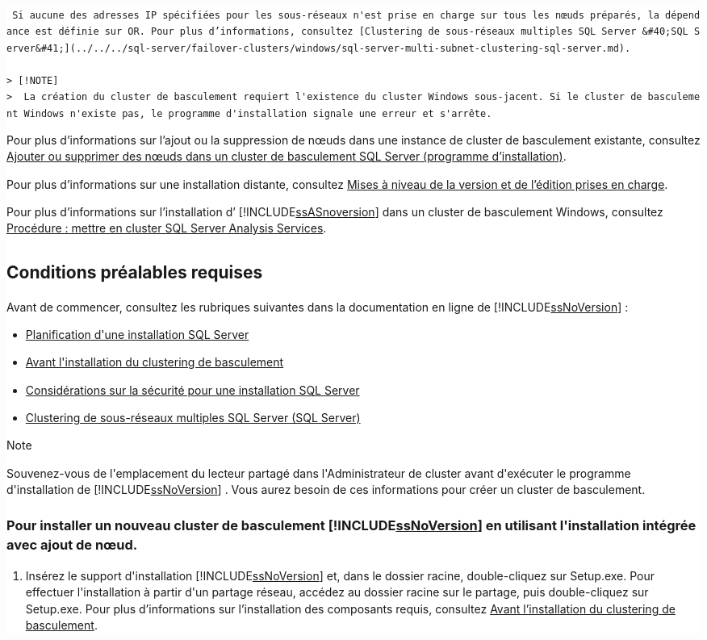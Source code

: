      Si aucune des adresses IP spécifiées pour les sous-réseaux n'est prise en charge sur tous les nœuds préparés, la dépendance est définie sur OR. Pour plus d’informations, consultez [Clustering de sous-réseaux multiples SQL Server &#40;SQL Server&#41;](../../../sql-server/failover-clusters/windows/sql-server-multi-subnet-clustering-sql-server.md).  
  
    > [!NOTE]  
    >  La création du cluster de basculement requiert l'existence du cluster Windows sous-jacent. Si le cluster de basculement Windows n'existe pas, le programme d'installation signale une erreur et s'arrête.  
  
 Pour plus d’informations sur l’ajout ou la suppression de nœuds dans une instance de cluster de basculement existante, consultez [Ajouter ou supprimer des nœuds dans un cluster de basculement SQL Server &#40;programme d’installation&#41;](../../../sql-server/failover-clusters/install/add-or-remove-nodes-in-a-sql-server-failover-cluster-setup.md).  
  
 Pour plus d’informations sur une installation distante, consultez [Mises à niveau de la version et de l’édition prises en charge](../../../database-engine/install-windows/supported-version-and-edition-upgrades.md).  
  
 Pour plus d’informations sur l’installation d’ [!INCLUDE[ssASnoversion](../../../includes/ssasnoversion-md.md)] dans un cluster de basculement Windows, consultez [Procédure : mettre en cluster SQL Server Analysis Services](http://go.microsoft.com/fwlink/p/?LinkId=396548).  
  
## <a name="prerequisites"></a>Conditions préalables requises  
 Avant de commencer, consultez les rubriques suivantes dans la documentation en ligne de [!INCLUDE[ssNoVersion](../../../includes/ssnoversion-md.md)] :  
  
-   [Planification d'une installation SQL Server](../../../sql-server/install/planning-a-sql-server-installation.md)  
  
-   [Avant l'installation du clustering de basculement](../../../sql-server/failover-clusters/install/before-installing-failover-clustering.md)  
  
-   [Considérations sur la sécurité pour une installation SQL Server](../../../sql-server/install/security-considerations-for-a-sql-server-installation.md)  
  
-   [Clustering de sous-réseaux multiples SQL Server &#40;SQL Server&#41;](../../../sql-server/failover-clusters/windows/sql-server-multi-subnet-clustering-sql-server.md)  
  
> [!NOTE]  
>  Souvenez-vous de l'emplacement du lecteur partagé dans l'Administrateur de cluster avant d'exécuter le programme d'installation de [!INCLUDE[ssNoVersion](../../../includes/ssnoversion-md.md)] . Vous aurez besoin de ces informations pour créer un cluster de basculement.  
  
### <a name="to-install-a-new-includessnoversionincludesssnoversion-mdmd-failover-cluster-using-integrated-install-with-add-node"></a>Pour installer un nouveau cluster de basculement [!INCLUDE[ssNoVersion](../../../includes/ssnoversion-md.md)] en utilisant l'installation intégrée avec ajout de nœud.  
  
1.  Insérez le support d'installation [!INCLUDE[ssNoVersion](../../../includes/ssnoversion-md.md)] et, dans le dossier racine, double-cliquez sur Setup.exe. Pour effectuer l'installation à partir d'un partage réseau, accédez au dossier racine sur le partage, puis double-cliquez sur Setup.exe. Pour plus d’informations sur l’installation des composants requis, consultez [Avant l’installation du clustering de basculement](../../../sql-server/failover-clusters/install/before-installing-failover-clustering.md).  
  